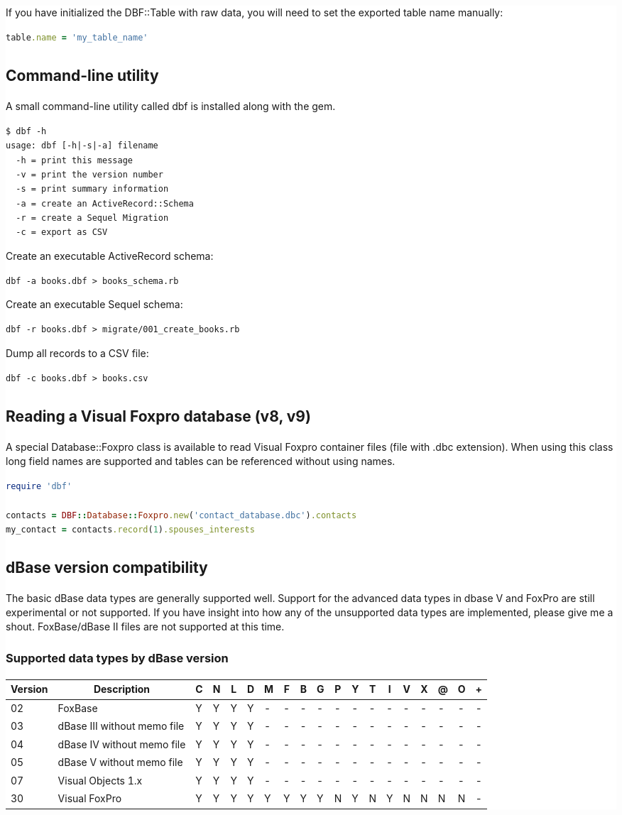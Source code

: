 If you have initialized the DBF::Table with raw data, you will need to set the
exported table name manually:

```ruby
table.name = 'my_table_name'
```

## Command-line utility

A small command-line utility called dbf is installed along with the gem.

    $ dbf -h
    usage: dbf [-h|-s|-a] filename
      -h = print this message
      -v = print the version number
      -s = print summary information
      -a = create an ActiveRecord::Schema
      -r = create a Sequel Migration
      -c = export as CSV

Create an executable ActiveRecord schema:

    dbf -a books.dbf > books_schema.rb

Create an executable Sequel schema:

    dbf -r books.dbf > migrate/001_create_books.rb

Dump all records to a CSV file:

    dbf -c books.dbf > books.csv

## Reading a Visual Foxpro database (v8, v9)

A special Database::Foxpro class is available to read Visual Foxpro container
files (file with .dbc extension). When using this class long field names are
supported and tables can be referenced without using names.

```ruby
require 'dbf'

contacts = DBF::Database::Foxpro.new('contact_database.dbc').contacts
my_contact = contacts.record(1).spouses_interests
```

## dBase version compatibility

The basic dBase data types are generally supported well. Support for the
advanced data types in dbase V and FoxPro are still experimental or not
supported. If you have insight into how any of the unsupported data types are
implemented, please give me a shout. FoxBase/dBase II files are not supported
at this time.

### Supported data types by dBase version

| Version | Description                                         | C | N | L | D | M | F | B | G | P | Y | T | I | V | X | @ | O | + |
|---------|-----------------------------------------------------|---|---|---|---|---|---|---|---|---|---|---|---|---|---|---|---|---|
| 02      | FoxBase                                             | Y | Y | Y | Y | - | - | - | - | - | - | - | - | - | - | - | - | - |
| 03      | dBase III without memo file                         | Y | Y | Y | Y | - | - | - | - | - | - | - | - | - | - | - | - | - |
| 04      | dBase IV without memo file                          | Y | Y | Y | Y | - | - | - | - | - | - | - | - | - | - | - | - | - |
| 05      | dBase V without memo file                           | Y | Y | Y | Y | - | - | - | - | - | - | - | - | - | - | - | - | - |
| 07      | Visual Objects 1.x                                  | Y | Y | Y | Y | - | - | - | - | - | - | - | - | - | - | - | - | - |
| 30      | Visual FoxPro                                       | Y | Y | Y | Y | Y | Y | Y | Y | N | Y | N | Y | N | N | N | N | - |